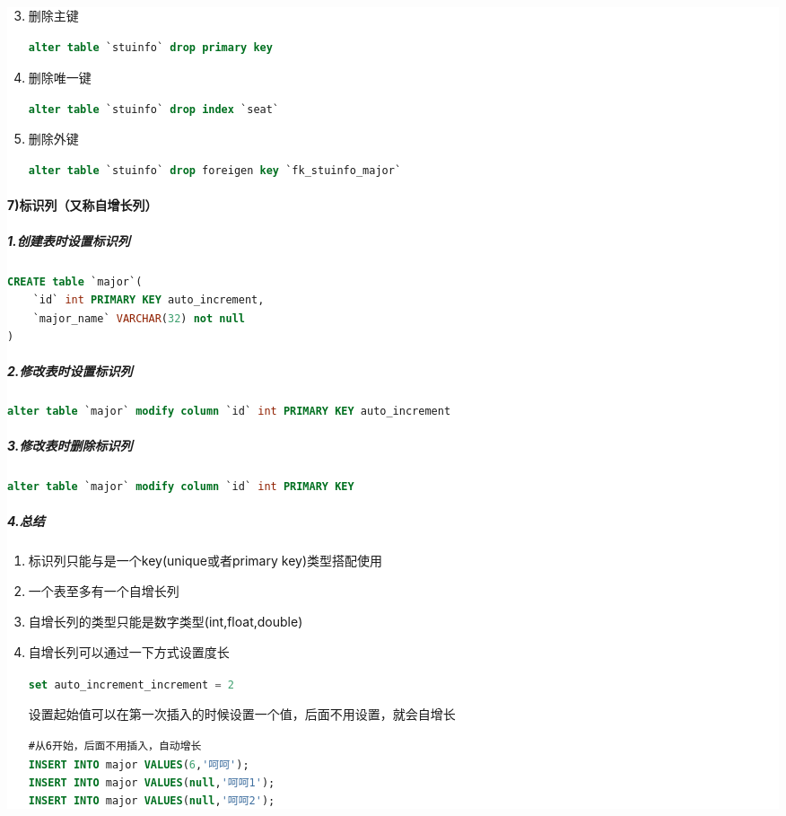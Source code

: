 3. 删除主键

   ```sql
   alter table `stuinfo` drop primary key 
   ```

4. 删除唯一键

   ```sql
   alter table `stuinfo` drop index `seat`
   ```

5. 删除外键

   ```sql
   alter table `stuinfo` drop foreigen key `fk_stuinfo_major`
   ```

#### 7)标识列（又称自增长列）

##### 1.创建表时设置标识列

```sql
CREATE table `major`(
	`id` int PRIMARY KEY auto_increment,
	`major_name` VARCHAR(32) not null
)
```

##### 2.修改表时设置标识列

```sql
alter table `major` modify column `id` int PRIMARY KEY auto_increment
```

##### 3.修改表时删除标识列

```sql
alter table `major` modify column `id` int PRIMARY KEY 
```

##### 4.总结

1. 标识列只能与是一个key(unique或者primary key)类型搭配使用

2. 一个表至多有一个自增长列

3. 自增长列的类型只能是数字类型(int,float,double)

4. 自增长列可以通过一下方式设置度长

   ```sql
   set auto_increment_increment = 2
   ```

   设置起始值可以在第一次插入的时候设置一个值，后面不用设置，就会自增长

   ```sql
   #从6开始，后面不用插入，自动增长
   INSERT INTO major VALUES(6,'呵呵');
   INSERT INTO major VALUES(null,'呵呵1');
   INSERT INTO major VALUES(null,'呵呵2');
   ```
